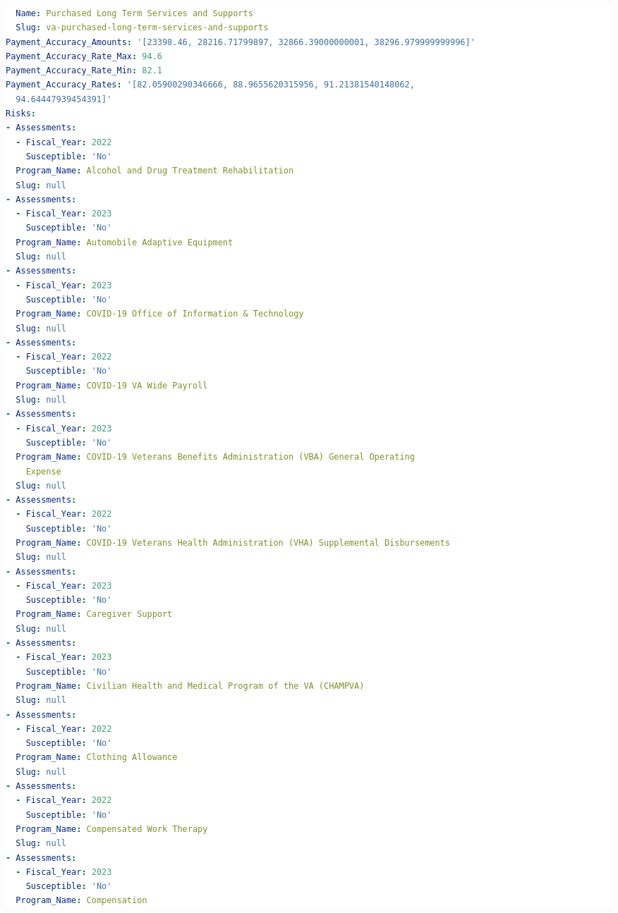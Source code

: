 ```yaml
  Name: Purchased Long Term Services and Supports
  Slug: va-purchased-long-term-services-and-supports
Payment_Accuracy_Amounts: '[23398.46, 28216.71799897, 32866.39000000001, 38296.979999999996]'
Payment_Accuracy_Rate_Max: 94.6
Payment_Accuracy_Rate_Min: 82.1
Payment_Accuracy_Rates: '[82.05900290346666, 88.9655620315956, 91.21381540148062,
  94.64447939454391]'
Risks:
- Assessments:
  - Fiscal_Year: 2022
    Susceptible: 'No'
  Program_Name: Alcohol and Drug Treatment Rehabilitation
  Slug: null
- Assessments:
  - Fiscal_Year: 2023
    Susceptible: 'No'
  Program_Name: Automobile Adaptive Equipment
  Slug: null
- Assessments:
  - Fiscal_Year: 2023
    Susceptible: 'No'
  Program_Name: COVID-19 Office of Information & Technology
  Slug: null
- Assessments:
  - Fiscal_Year: 2022
    Susceptible: 'No'
  Program_Name: COVID-19 VA Wide Payroll
  Slug: null
- Assessments:
  - Fiscal_Year: 2023
    Susceptible: 'No'
  Program_Name: COVID-19 Veterans Benefits Administration (VBA) General Operating
    Expense
  Slug: null
- Assessments:
  - Fiscal_Year: 2022
    Susceptible: 'No'
  Program_Name: COVID-19 Veterans Health Administration (VHA) Supplemental Disbursements
  Slug: null
- Assessments:
  - Fiscal_Year: 2023
    Susceptible: 'No'
  Program_Name: Caregiver Support
  Slug: null
- Assessments:
  - Fiscal_Year: 2023
    Susceptible: 'No'
  Program_Name: Civilian Health and Medical Program of the VA (CHAMPVA)
  Slug: null
- Assessments:
  - Fiscal_Year: 2022
    Susceptible: 'No'
  Program_Name: Clothing Allowance
  Slug: null
- Assessments:
  - Fiscal_Year: 2022
    Susceptible: 'No'
  Program_Name: Compensated Work Therapy
  Slug: null
- Assessments:
  - Fiscal_Year: 2023
    Susceptible: 'No'
  Program_Name: Compensation
```